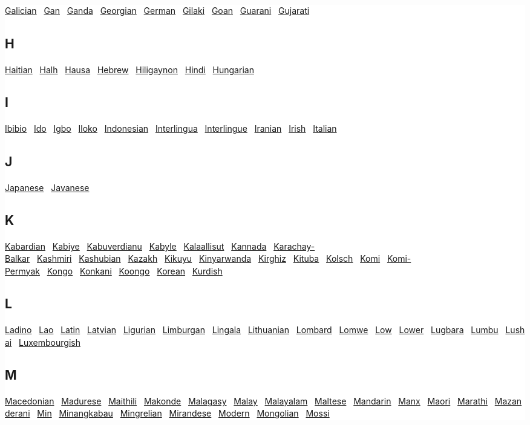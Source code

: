 [Galician](#galician)&nbsp;&nbsp;&nbsp;[Gan](#gan)&nbsp;&nbsp;&nbsp;[Ganda](#ganda)&nbsp;&nbsp;&nbsp;[Georgian](#georgian)&nbsp;&nbsp;&nbsp;[German](#german)&nbsp;&nbsp;&nbsp;[Gilaki](#gilaki)&nbsp;&nbsp;&nbsp;[Goan](#goan)&nbsp;&nbsp;&nbsp;[Guarani](#guarani)&nbsp;&nbsp;&nbsp;[Gujarati](#gujarati)

## H

[Haitian](#haitian)&nbsp;&nbsp;&nbsp;[Halh](#halh)&nbsp;&nbsp;&nbsp;[Hausa](#hausa)&nbsp;&nbsp;&nbsp;[Hebrew](#hebrew)&nbsp;&nbsp;&nbsp;[Hiligaynon](#hiligaynon)&nbsp;&nbsp;&nbsp;[Hindi](#hindi)&nbsp;&nbsp;&nbsp;[Hungarian](#hungarian)

## I

[Ibibio](#ibibio)&nbsp;&nbsp;&nbsp;[Ido](#ido)&nbsp;&nbsp;&nbsp;[Igbo](#igbo)&nbsp;&nbsp;&nbsp;[Iloko](#iloko)&nbsp;&nbsp;&nbsp;[Indonesian](#indonesian)&nbsp;&nbsp;&nbsp;[Interlingua](#interlingua)&nbsp;&nbsp;&nbsp;[Interlingue](#interlingue)&nbsp;&nbsp;&nbsp;[Iranian](#iranian)&nbsp;&nbsp;&nbsp;[Irish](#irish)&nbsp;&nbsp;&nbsp;[Italian](#italian)

## J

[Japanese](#japanese)&nbsp;&nbsp;&nbsp;[Javanese](#javanese)

## K

[Kabardian](#kabardian)&nbsp;&nbsp;&nbsp;[Kabiye](#kabiye)&nbsp;&nbsp;&nbsp;[Kabuverdianu](#kabuverdianu)&nbsp;&nbsp;&nbsp;[Kabyle](#kabyle)&nbsp;&nbsp;&nbsp;[Kalaallisut](#kalaallisut)&nbsp;&nbsp;&nbsp;[Kannada](#kannada)&nbsp;&nbsp;&nbsp;[Karachay- Balkar](#karachay--balkar)&nbsp;&nbsp;&nbsp;[Kashmiri](#kashmiri)&nbsp;&nbsp;&nbsp;[Kashubian](#kashubian)&nbsp;&nbsp;&nbsp;[Kazakh](#kazakh)&nbsp;&nbsp;&nbsp;[Kikuyu](#kikuyu)&nbsp;&nbsp;&nbsp;[Kinyarwanda](#kinyarwanda)&nbsp;&nbsp;&nbsp;[Kirghiz](#kirghiz)&nbsp;&nbsp;&nbsp;[Kituba](#kituba)&nbsp;&nbsp;&nbsp;[Kolsch](#kolsch)&nbsp;&nbsp;&nbsp;[Komi](#komi)&nbsp;&nbsp;&nbsp;[Komi- Permyak](#komi--permyak)&nbsp;&nbsp;&nbsp;[Kongo](#kongo)&nbsp;&nbsp;&nbsp;[Konkani](#konkani)&nbsp;&nbsp;&nbsp;[Koongo](#koongo)&nbsp;&nbsp;&nbsp;[Korean](#korean)&nbsp;&nbsp;&nbsp;[Kurdish](#kurdish)

## L

[Ladino](#ladino)&nbsp;&nbsp;&nbsp;[Lao](#lao)&nbsp;&nbsp;&nbsp;[Latin](#latin)&nbsp;&nbsp;&nbsp;[Latvian](#latvian)&nbsp;&nbsp;&nbsp;[Ligurian](#ligurian)&nbsp;&nbsp;&nbsp;[Limburgan](#limburgan)&nbsp;&nbsp;&nbsp;[Lingala](#lingala)&nbsp;&nbsp;&nbsp;[Lithuanian](#lithuanian)&nbsp;&nbsp;&nbsp;[Lombard](#lombard)&nbsp;&nbsp;&nbsp;[Lomwe](#lomwe)&nbsp;&nbsp;&nbsp;[Low](#low)&nbsp;&nbsp;&nbsp;[Lower](#lower)&nbsp;&nbsp;&nbsp;[Lugbara](#lugbara)&nbsp;&nbsp;&nbsp;[Lumbu](#lumbu)&nbsp;&nbsp;&nbsp;[Lushai](#lushai)&nbsp;&nbsp;&nbsp;[Luxembourgish](#luxembourgish)

## M

[Macedonian](#macedonian)&nbsp;&nbsp;&nbsp;[Madurese](#madurese)&nbsp;&nbsp;&nbsp;[Maithili](#maithili)&nbsp;&nbsp;&nbsp;[Makonde](#makonde)&nbsp;&nbsp;&nbsp;[Malagasy](#malagasy)&nbsp;&nbsp;&nbsp;[Malay](#malay)&nbsp;&nbsp;&nbsp;[Malayalam](#malayalam)&nbsp;&nbsp;&nbsp;[Maltese](#maltese)&nbsp;&nbsp;&nbsp;[Mandarin](#mandarin)&nbsp;&nbsp;&nbsp;[Manx](#manx)&nbsp;&nbsp;&nbsp;[Maori](#maori)&nbsp;&nbsp;&nbsp;[Marathi](#marathi)&nbsp;&nbsp;&nbsp;[Mazanderani](#mazanderani)&nbsp;&nbsp;&nbsp;[Min](#min)&nbsp;&nbsp;&nbsp;[Minangkabau](#minangkabau)&nbsp;&nbsp;&nbsp;[Mingrelian](#mingrelian)&nbsp;&nbsp;&nbsp;[Mirandese](#mirandese)&nbsp;&nbsp;&nbsp;[Modern](#modern)&nbsp;&nbsp;&nbsp;[Mongolian](#mongolian)&nbsp;&nbsp;&nbsp;[Mossi](#mossi)
